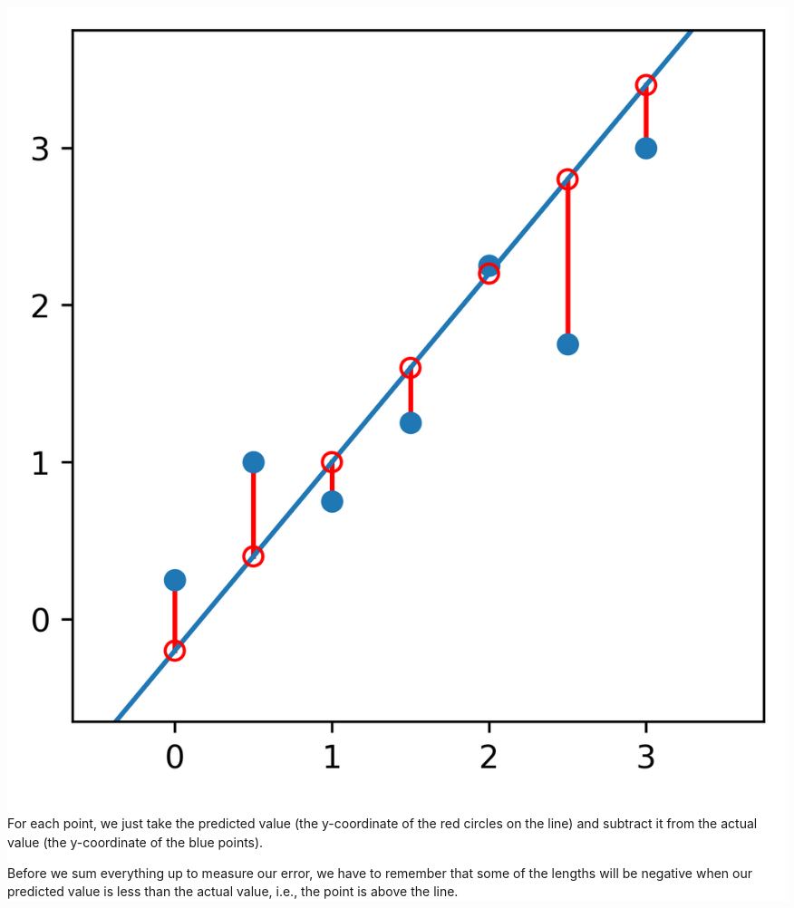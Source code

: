 ![Data points](../assets/images/lr/sample-line-with-lines--0.2-1.2.png)

For each point, we just take the predicted value (the y-coordinate of the red circles on the line) and subtract it from the actual value (the y-coordinate of the blue points).

Before we sum everything up to measure our error, we have to remember that some of the lengths will be negative when our predicted value is less than the actual value, i.e., the point is above the line.
